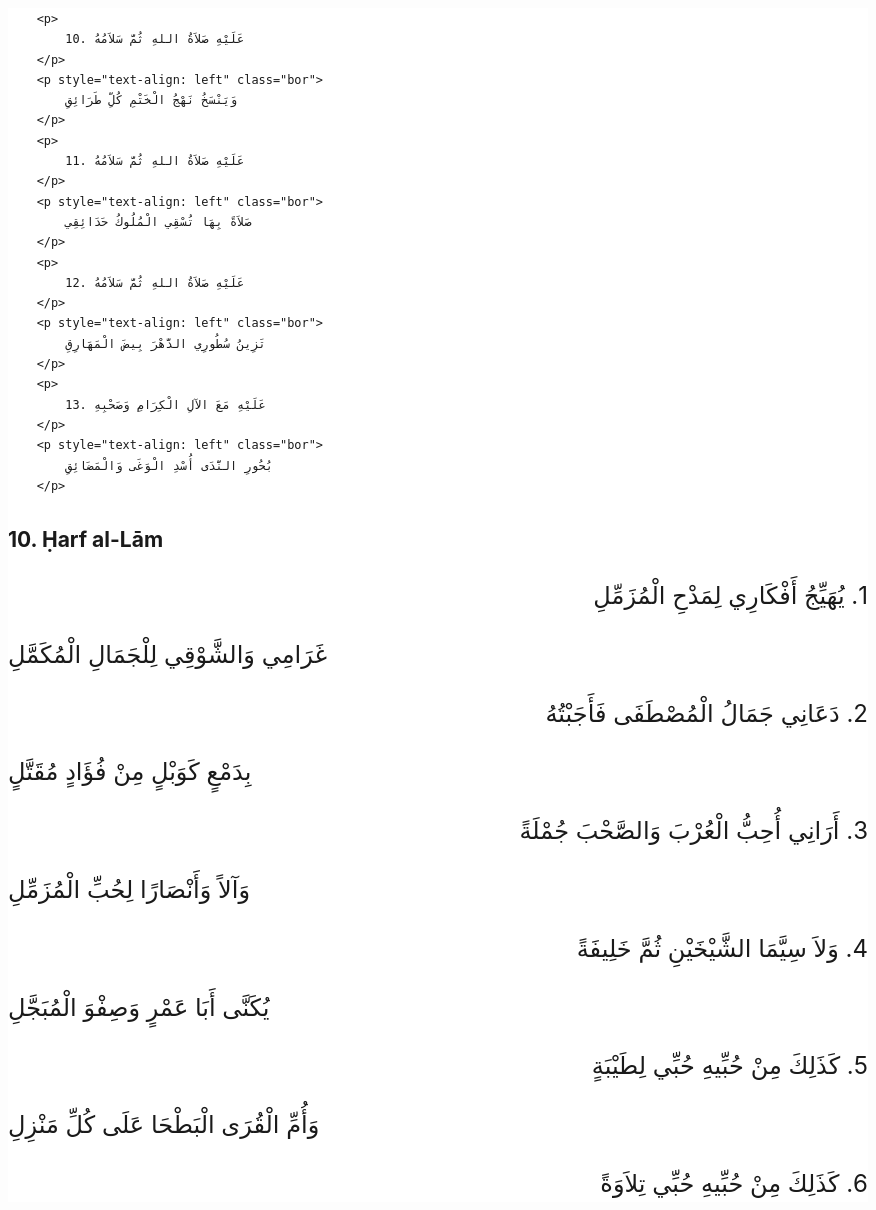         <p>
            10. عَلَيْهِ صَلاَةُ اللهِ ثُمَّ سَلاَمُهُ
        </p>
        <p style="text-align: left" class="bor">
            وَيَنْسَخُ نَهْجُ الْخَتْمِ كُلِّ طَرَائِقِ
        </p>
        <p>
            11. عَلَيْهِ صَلاَةُ اللهِ ثُمَّ سَلاَمُهُ
        </p>
        <p style="text-align: left" class="bor">
            صَلاَةً بِهَا تُسْقِي الْمُلُوكُ حَدَائِقِي
        </p>
        <p>
            12. عَلَيْهِ صَلاَةُ اللهِ ثُمَّ سَلاَمُهُ
        </p>
        <p style="text-align: left" class="bor">
            تَزِينُ سُطُورِي الدَّهْرَ بِيضَ الْمَهَارِقِ
        </p>
        <p>
            13. عَلَيْهِ مَعَ الآلِ الْكِرَامِ وَصَحْبِهِ 
        </p>
        <p style="text-align: left" class="bor">
            بُحُورِ النَّدَى أُسْدِ الْوَغَى وَالْمَضَائِقِ
        </p>
</div>

## 10. Ḥarf al-Lām

<div style="direction: rtl; font-size: x-large" class="text-justify">
        <p>
            1. يُهَيِّجُ أَفْكَارِي لِمَدْحِ الْمُزَمِّلِ 
        </p>
        <p style="text-align: left" class="bor">
            غَرَامِي وَالشَّوْقِي لِلْجَمَالِ الْمُكَمَّلِ
        </p>
        <p>
            2. دَعَانِي جَمَالُ الْمُصْطَفَى فَأَجَبْتُهُ 
        </p>
        <p style="text-align: left" class="bor">
            بِدَمْعٍ كَوَبْلٍ مِنْ فُؤَادٍ مُقَتَّلٍ
        </p>
        <p>
            3. أَرَانِي أُحِبُّ الْعُرْبَ وَالصَّحْبَ جُمْلَةً 
        </p>
        <p style="text-align: left" class="bor">
            وَآلاً وَأَنْصَارًا لِحُبِّ الْمُزَمِّلِ
        </p>
        <p>
            4. وَلاَ سِيَّمَا الشَّيْخَيْنِ ثُمَّ خَلِيفَةً 
        </p>
        <p style="text-align: left" class="bor">
            يُكَنَّى أَبَا عَمْرٍ وَصِفْوَ الْمُبَجَّلِ
        </p>
        <p>
            5. كَذَلِكَ مِنْ حُبِّيهِ حُبِّي لِطَيْبَةٍ 
        </p>
        <p style="text-align: left" class="bor">
            وَأُمِّ الْقُرَى الْبَطْحَا عَلَى كُلِّ مَنْزِلِ
        </p>
        <p>
            6. كَذَلِكَ مِنْ حُبِّيهِ حُبِّي تِلاَوَةً 
        </p>
        <p style="text-align: left" class="bor">